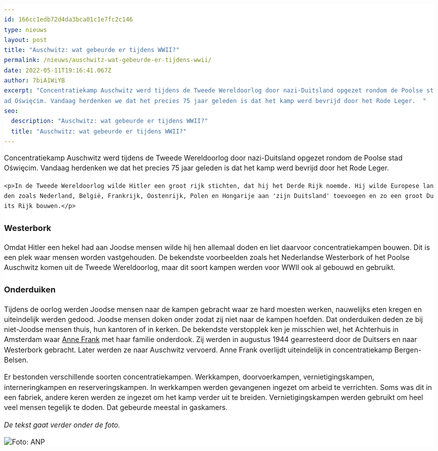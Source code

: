 ```yaml
---
id: 166cc1edb72d4da3bca01c1e7fc2c146
type: nieuws
layout: post
title: "Auschwitz: wat gebeurde er tijdens WWII?"
permalink: /nieuws/auschwitz-wat-gebeurde-er-tijdens-wwii/
date: 2022-05-11T19:16:41.067Z
author: 7biA1WiYB
excerpt: "Concentratiekamp Auschwitz werd tijdens de Tweede Wereldoorlog door nazi-Duitsland opgezet rondom de Poolse stad Oświęcim. Vandaag herdenken we dat het precies 75 jaar geleden is dat het kamp werd bevrijd door het Rode Leger.  "
seo:
  description: "Auschwitz: wat gebeurde er tijdens WWII?"
  title: "Auschwitz: wat gebeurde er tijdens WWII?"
---
```

Concentratiekamp Auschwitz werd tijdens de Tweede Wereldoorlog door nazi-Duitsland opgezet rondom de Poolse stad Oświęcim. Vandaag herdenken we dat het precies 75 jaar geleden is dat het kamp werd bevrijd door het Rode Leger.  

    <p>In de Tweede Wereldoorlog wilde Hitler een groot rijk stichten, dat hij het Derde Rijk noemde. Hij wilde Europese landen zoals Nederland, België, Frankrijk, Oostenrijk, Polen en Hongarije aan 'zijn Duitsland' toevoegen en zo een groot Duits Rijk bouwen.</p>
<h3>Westerbork</h3>
<p>Omdat Hitler een hekel had aan Joodse mensen wilde hij hen allemaal doden en liet daarvoor concentratiekampen bouwen. Dit is een plek waar mensen worden vastgehouden. De bekendste voorbeelden zoals het Nederlandse Westerbork of het Poolse Auschwitz komen uit de Tweede Wereldoorlog, maar dit soort kampen werden voor WWII ook al gebouwd en gebruikt.</p>
<h3>Onderduiken</h3>
<p>Tijdens de oorlog werden Joodse mensen naar de kampen gebracht waar ze hard moesten werken, nauwelijks eten kregen en uiteindelijk werden gedood. Joodse mensen doken onder zodat zij niet naar de kampen hoefden. Dat onderduiken deden ze bij niet-Joodse mensen thuis, hun kantoren of in kerken. De bekendste verstopplek ken je misschien wel, het Achterhuis in Amsterdam waar <a href="https://7dagen.netlify.app/nieuws/anne-frank-toch-niet-verraden" target="_blank">Anne Frank</a> met haar familie onderdook. Zij werden in augustus 1944 gearresteerd door de Duitsers en naar Westerbork gebracht. Later werden ze naar Auschwitz vervoerd. Anne Frank overlijdt uiteindelijk in concentratiekamp Bergen-Belsen. </p>
<p>Er bestonden verschillende soorten concentratiekampen. Werkkampen, doorvoerkampen, vernietigingskampen, interneringkampen en reserveringskampen. In werkkampen werden gevangenen ingezet om arbeid te verrichten. Soms was dit in een fabriek, andere keren werden ze ingezet om het kamp verder uit te breiden. Vernietigingskampen werden gebruikt om heel veel mensen tegelijk te doden. Dat gebeurde meestal in gaskamers.</p>
<p><em>De tekst gaat verder onder de foto.</em></p>
<p><div class="media media-element-container media-default"><div id="file-539597" class="file file-image file-image-jpeg">

        
  
  <div class="content">
    <img alt="Foto: ANP" title="Foto: ANP" height="3030" width="4250" class="media-element file-default" data-delta="1" src="https://7dagen.netlify.app/sites/default/files/ANP-405295020.jpg">  </div>

  